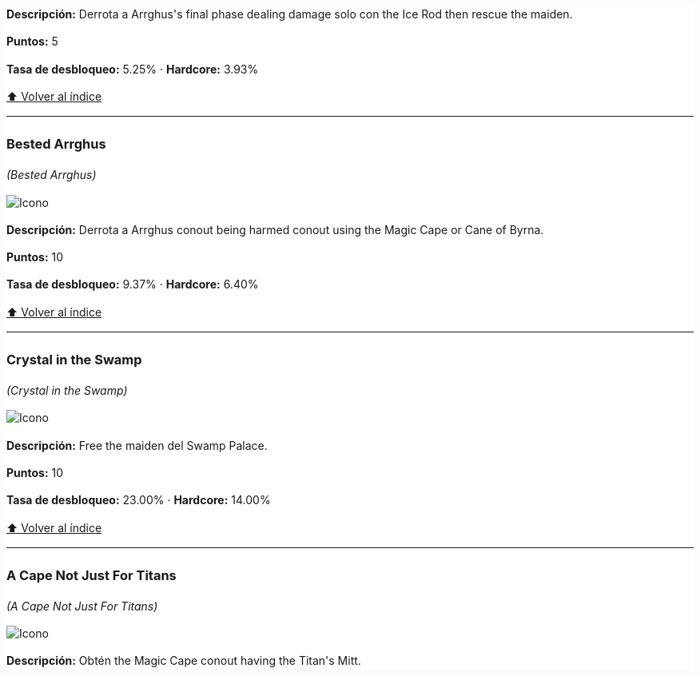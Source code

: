 **Descripción:** Derrota a Arrghus's final phase dealing damage solo con the Ice Rod then rescue the maiden.

**Puntos:** 5

**Tasa de desbloqueo:** 5.25% · **Hardcore:** 3.93%

[⬆ Volver al índice](#indice)


---

<a id="bested-arrghus"></a>

### Bested Arrghus

*(Bested Arrghus)*

![Icono](https://media.retroachievements.org/Badge/129292.png)

**Descripción:** Derrota a Arrghus conout being harmed conout using the Magic Cape or Cane of Byrna.

**Puntos:** 10

**Tasa de desbloqueo:** 9.37% · **Hardcore:** 6.40%

[⬆ Volver al índice](#indice)


---

<a id="crystal-in-the-swamp"></a>

### Crystal in the Swamp

*(Crystal in the Swamp)*

![Icono](https://media.retroachievements.org/Badge/129276.png)

**Descripción:** Free the maiden del  Swamp Palace.

**Puntos:** 10

**Tasa de desbloqueo:** 23.00% · **Hardcore:** 14.00%

[⬆ Volver al índice](#indice)


---

<a id="a-cape-not-just-for-titans"></a>

### A Cape Not Just For Titans

*(A Cape Not Just For Titans)*

![Icono](https://media.retroachievements.org/Badge/356502.png)

**Descripción:** Obtén the Magic Cape conout having the Titan's Mitt.
